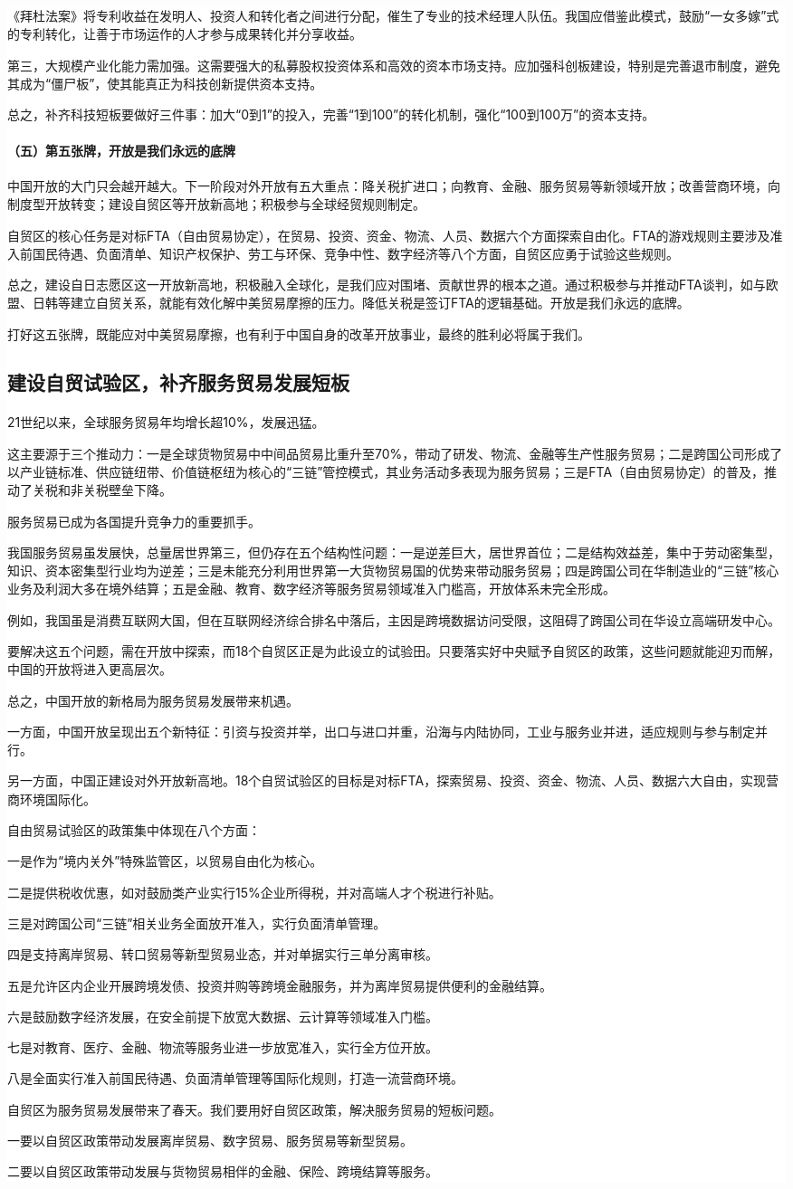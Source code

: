 《拜杜法案》将专利收益在发明人、投资人和转化者之间进行分配，催生了专业的技术经理人队伍。我国应借鉴此模式，鼓励“一女多嫁”式的专利转化，让善于市场运作的人才参与成果转化并分享收益。

第三，大规模产业化能力需加强。这需要强大的私募股权投资体系和高效的资本市场支持。应加强科创板建设，特别是完善退市制度，避免其成为“僵尸板”，使其能真正为科技创新提供资本支持。

总之，补齐科技短板要做好三件事：加大“0到1”的投入，完善“1到100”的转化机制，强化“100到100万”的资本支持。

#### （五）第五张牌，开放是我们永远的底牌

中国开放的大门只会越开越大。下一阶段对外开放有五大重点：降关税扩进口；向教育、金融、服务贸易等新领域开放；改善营商环境，向制度型开放转变；建设自贸区等开放新高地；积极参与全球经贸规则制定。

自贸区的核心任务是对标FTA（自由贸易协定），在贸易、投资、资金、物流、人员、数据六个方面探索自由化。FTA的游戏规则主要涉及准入前国民待遇、负面清单、知识产权保护、劳工与环保、竞争中性、数字经济等八个方面，自贸区应勇于试验这些规则。

总之，建设自日志愿区这一开放新高地，积极融入全球化，是我们应对围堵、贡献世界的根本之道。通过积极参与并推动FTA谈判，如与欧盟、日韩等建立自贸关系，就能有效化解中美贸易摩擦的压力。降低关税是签订FTA的逻辑基础。开放是我们永远的底牌。

打好这五张牌，既能应对中美贸易摩擦，也有利于中国自身的改革开放事业，最终的胜利必将属于我们。

## 建设自贸试验区，补齐服务贸易发展短板

21世纪以来，全球服务贸易年均增长超10%，发展迅猛。

这主要源于三个推动力：一是全球货物贸易中中间品贸易比重升至70%，带动了研发、物流、金融等生产性服务贸易；二是跨国公司形成了以产业链标准、供应链纽带、价值链枢纽为核心的“三链”管控模式，其业务活动多表现为服务贸易；三是FTA（自由贸易协定）的普及，推动了关税和非关税壁垒下降。

服务贸易已成为各国提升竞争力的重要抓手。

我国服务贸易虽发展快，总量居世界第三，但仍存在五个结构性问题：一是逆差巨大，居世界首位；二是结构效益差，集中于劳动密集型，知识、资本密集型行业均为逆差；三是未能充分利用世界第一大货物贸易国的优势来带动服务贸易；四是跨国公司在华制造业的“三链”核心业务及利润大多在境外结算；五是金融、教育、数字经济等服务贸易领域准入门槛高，开放体系未完全形成。

例如，我国虽是消费互联网大国，但在互联网经济综合排名中落后，主因是跨境数据访问受限，这阻碍了跨国公司在华设立高端研发中心。

要解决这五个问题，需在开放中探索，而18个自贸区正是为此设立的试验田。只要落实好中央赋予自贸区的政策，这些问题就能迎刃而解，中国的开放将进入更高层次。

总之，中国开放的新格局为服务贸易发展带来机遇。

一方面，中国开放呈现出五个新特征：引资与投资并举，出口与进口并重，沿海与内陆协同，工业与服务业并进，适应规则与参与制定并行。

另一方面，中国正建设对外开放新高地。18个自贸试验区的目标是对标FTA，探索贸易、投资、资金、物流、人员、数据六大自由，实现营商环境国际化。

自由贸易试验区的政策集中体现在八个方面：

一是作为“境内关外”特殊监管区，以贸易自由化为核心。

二是提供税收优惠，如对鼓励类产业实行15%企业所得税，并对高端人才个税进行补贴。

三是对跨国公司“三链”相关业务全面放开准入，实行负面清单管理。

四是支持离岸贸易、转口贸易等新型贸易业态，并对单据实行三单分离审核。

五是允许区内企业开展跨境发债、投资并购等跨境金融服务，并为离岸贸易提供便利的金融结算。

六是鼓励数字经济发展，在安全前提下放宽大数据、云计算等领域准入门槛。

七是对教育、医疗、金融、物流等服务业进一步放宽准入，实行全方位开放。

八是全面实行准入前国民待遇、负面清单管理等国际化规则，打造一流营商环境。

自贸区为服务贸易发展带来了春天。我们要用好自贸区政策，解决服务贸易的短板问题。

一要以自贸区政策带动发展离岸贸易、数字贸易、服务贸易等新型贸易。

二要以自贸区政策带动发展与货物贸易相伴的金融、保险、跨境结算等服务。
